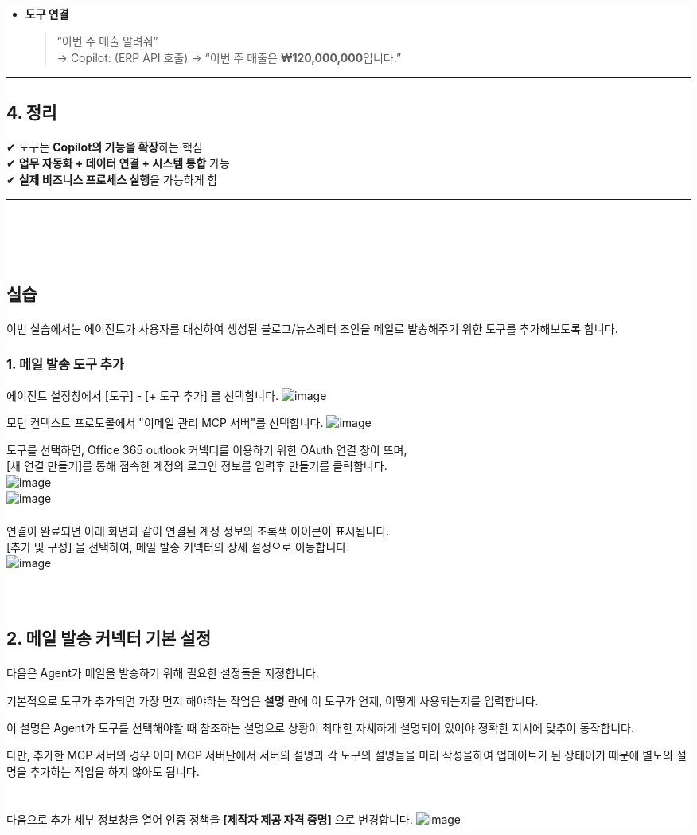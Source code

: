 - **도구 연결**  
  > “이번 주 매출 알려줘”  
  → Copilot: (ERP API 호출) → “이번 주 매출은 **₩120,000,000**입니다.”

---

## **4. 정리**


✔ 도구는 **Copilot의 기능을 확장**하는 핵심  
✔ **업무 자동화 + 데이터 연결 + 시스템 통합** 가능  
✔ **실제 비즈니스 프로세스 실행**을 가능하게 함  

---
<br> <br> <br> 

## 실습

이번 실습에서는 에이전트가 사용자를 대신하여 생성된 블로그/뉴스레터 초안을 메일로 발송해주기 위한 도구를 추가해보도록 합니다.

### 1. 메일 발송 도구 추가
에이전트 설정창에서 [도구] - [+ 도구 추가] 를 선택합니다.
<img width="970" height="589" alt="image" src="https://github.com/user-attachments/assets/4ff4e0b4-8fd1-4bb0-9c79-9097c94156ff" />

모던 컨텍스트 프로토콜에서 "이메일 관리 MCP 서버"를 선택합니다. 
<img width="543" height="396" alt="image" src="https://github.com/user-attachments/assets/9d324745-f91b-4588-9729-df8fa9cb315e" />

도구를 선택하면, Office 365 outlook 커넥터를 이용하기 위한 OAuth 연결 창이 뜨며, <br>
[새 연결 만들기]를 통해 접속한 계정의 로그인 정보를 입력후 만들기를 클릭합니다. <br>
<img width="548" height="406" alt="image" src="https://github.com/user-attachments/assets/d4260866-c5ea-48fb-aaad-3a9d9f2552ec" />
<br> 
<img width="1022" height="738" alt="image" src="https://github.com/user-attachments/assets/599eb77c-27b3-4ca8-834e-47078913cd4d" />
<br> <br> 
연결이 완료되면 아래 화면과 같이 연결된 계정 정보와 초록색 아이콘이 표시됩니다. <br> 
[추가 및 구성] 을 선택하여, 메일 발송 커넥터의 상세 설정으로 이동합니다. <br> 
<img width="1044" height="768" alt="image" src="https://github.com/user-attachments/assets/a669d0f8-228c-429f-88d2-93c7351db777" />
<br> 
<br> 
<br> 
## 2. 메일 발송 커넥터 기본 설정
다음은 Agent가 메일을 발송하기 위해 필요한 설정들을 지정합니다.<br> 

기본적으로 도구가 추가되면 가장 먼저 해야하는 작업은 **설명** 란에 이 도구가 언제, 어떻게 사용되는지를 입력합니다. <br> 

이 설명은 Agent가 도구를 선택해야할 때 참조하는 설명으로 상황이 최대한 자세하게 설명되어 있어야 정확한 지시에 맞추어 동작합니다.<br> 

다만, 추가한 MCP 서버의 경우 이미 MCP 서버단에서 서버의 설명과 각 도구의 설명들을 미리 작성을하여 업데이트가 된 상태이기 때문에 별도의 설명을 추가하는 작업을 하지 않아도 됩니다.<br> 
<br> 
<br> 
다음으로 추가 세부 정보창을 열어 인증 정책을 **[제작자 제공 자격 증명]** 으로 변경합니다.
<img width="1056" height="694" alt="image" src="https://github.com/user-attachments/assets/e9ab862e-b6bf-473b-969f-bf1e92c9c5c6" />
